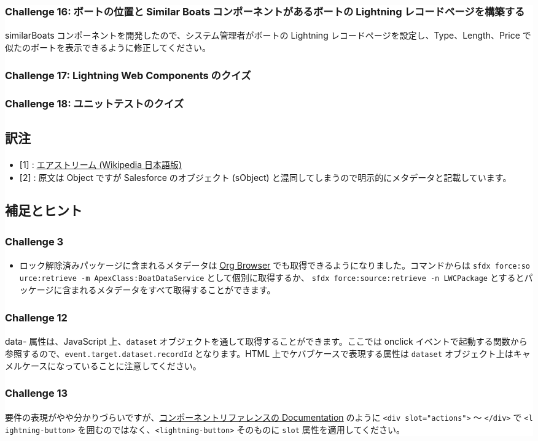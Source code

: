 ### Challenge 16: ボートの位置と Similar Boats コンポーネントがあるボートの Lightning レコードページを構築する
similarBoats コンポーネントを開発したので、システム管理者がボートの Lightning レコードページを設定し、Type、Length、Price で似たのボートを表示できるように修正してください。

### Challenge 17: Lightning Web Components のクイズ

### Challenge 18: ユニットテストのクイズ

## 訳注

* <a name="footnote1">[1]</a> : [エアストリーム (Wikipedia 日本語版)](https://ja.wikipedia.org/wiki/%E3%82%A8%E3%82%A2%E3%82%B9%E3%83%88%E3%83%AA%E3%83%BC%E3%83%A0)
* <a name="footnote2">[2]</a> : 原文は Object ですが Salesforce のオブジェクト (sObject) と混同してしまうので明示的にメタデータと記載しています。


## 補足とヒント
### Challenge 3
* ロック解除済みパッケージに含まれるメタデータは [Org Browser](https://developer.salesforce.com/tools/vscode/ja/user-guide/org-browser) でも取得できるようになりました。コマンドからは `sfdx force:source:retrieve -m ApexClass:BoatDataService` として個別に取得するか、 `sfdx force:source:retrieve -n LWCPackage` とするとパッケージに含まれるメタデータをすべて取得することができます。

### Challenge 12
data- 属性は、JavaScript 上、`dataset` オブジェクトを通して取得することができます。ここでは onclick イベントで起動する関数から参照するので、`event.target.dataset.recordId` となります。HTML 上でケバブケースで表現する属性は `dataset` オブジェクト上はキャメルケースになっていることに注意してください。

### Challenge 13
要件の表現がやや分かりづらいですが、[コンポーネントリファレンスの Documentation](https://developer.salesforce.com/docs/component-library/bundle/lightning-card/documentation) のように `<div slot="actions">` 〜 `</div>` で `<lightning-button>` を囲むのではなく、`<lightning-button>` そのものに `slot` 属性を適用してください。
